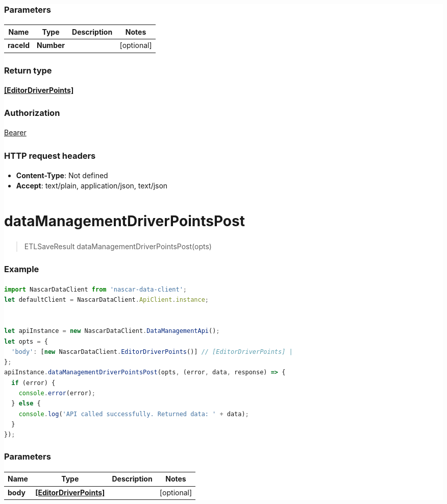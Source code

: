 ```javascript
```

### Parameters

Name | Type | Description  | Notes
------------- | ------------- | ------------- | -------------
 **raceId** | **Number**|  | [optional] 

### Return type

[**[EditorDriverPoints]**](EditorDriverPoints.md)

### Authorization

[Bearer](../README.md#Bearer)

### HTTP request headers

 - **Content-Type**: Not defined
 - **Accept**: text/plain, application/json, text/json

<a name="dataManagementDriverPointsPost"></a>
# **dataManagementDriverPointsPost**
> ETLSaveResult dataManagementDriverPointsPost(opts)



### Example
```javascript
import NascarDataClient from 'nascar-data-client';
let defaultClient = NascarDataClient.ApiClient.instance;


let apiInstance = new NascarDataClient.DataManagementApi();
let opts = { 
  'body': [new NascarDataClient.EditorDriverPoints()] // [EditorDriverPoints] | 
};
apiInstance.dataManagementDriverPointsPost(opts, (error, data, response) => {
  if (error) {
    console.error(error);
  } else {
    console.log('API called successfully. Returned data: ' + data);
  }
});
```

### Parameters

Name | Type | Description  | Notes
------------- | ------------- | ------------- | -------------
 **body** | [**[EditorDriverPoints]**](EditorDriverPoints.md)|  | [optional] 
